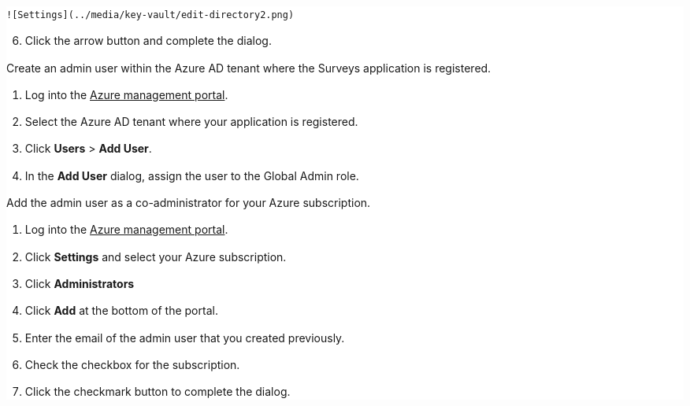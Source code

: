     ![Settings](../media/key-vault/edit-directory2.png)

6. Click the arrow button and complete the dialog.

Create an admin user within the Azure AD tenant where the Surveys application is registered.

1. Log into the [Azure management portal][azure-management-portal].

2. Select the Azure AD tenant where your application is registered.

3. Click **Users** > **Add User**.

4. In the **Add User** dialog, assign the user to the Global Admin role.

Add the admin user as a co-administrator for your Azure subscription.

1. Log into the [Azure management portal][azure-management-portal].

2. Click **Settings** and select your Azure subscription.

3. Click **Administrators**

4. Click **Add** at the bottom of the portal.

5. Enter the email of the admin user that you created previously.

6. Check the checkbox for the subscription.

7. Click the checkmark button to complete the dialog.


[authorize-app]: https://azure.microsoft.com/en-us/documentation/articles/key-vault-get-started/#authorize
[azure-management-portal]: https://manage.windowsazure.com/
[azure-rm-cmdlets]: https://msdn.microsoft.com/en-us/library/mt125356.aspx
[client-assertion]: client-assertion.md
[configuration]: https://docs.asp.net/en/latest/fundamentals/configuration.html
[KeyVault]: https://azure.microsoft.com/en-us/services/key-vault/
[KeyVaultConfigurationProvider]: https://github.com/mspnp/multitenant-saas-guidance/blob/master/src/Tailspin.Surveys.Configuration.KeyVault/KeyVaultConfigurationProvider.cs
[key-tags]: https://msdn.microsoft.com/en-us/library/azure/dn903623.aspx#BKMK_Keytags
[Microsoft.Azure.KeyVault]: https://www.nuget.org/packages/Microsoft.Azure.KeyVault/
[options]: https://docs.asp.net/en/latest/fundamentals/configuration.html#using-options-and-configuration-objects
[running-the-app]: ../running-the-app.md
[Setup-KeyVault]: https://github.com/mspnp/multitenant-saas-guidance/blob/master/scripts/Setup-KeyVault.ps1
[Surveys]: ../02-tailspin-scenario.md
[user-secrets]: http://go.microsoft.com/fwlink/?LinkID=532709
[web-startup]: https://github.com/mspnp/multitenant-saas-guidance/blob/master/src/Tailspin.Surveys.Web/Startup.cs
[web-api-startup]: https://github.com/mspnp/multitenant-saas-guidance/blob/master/src/Tailspin.Surveys.WebAPI/Startup.cs